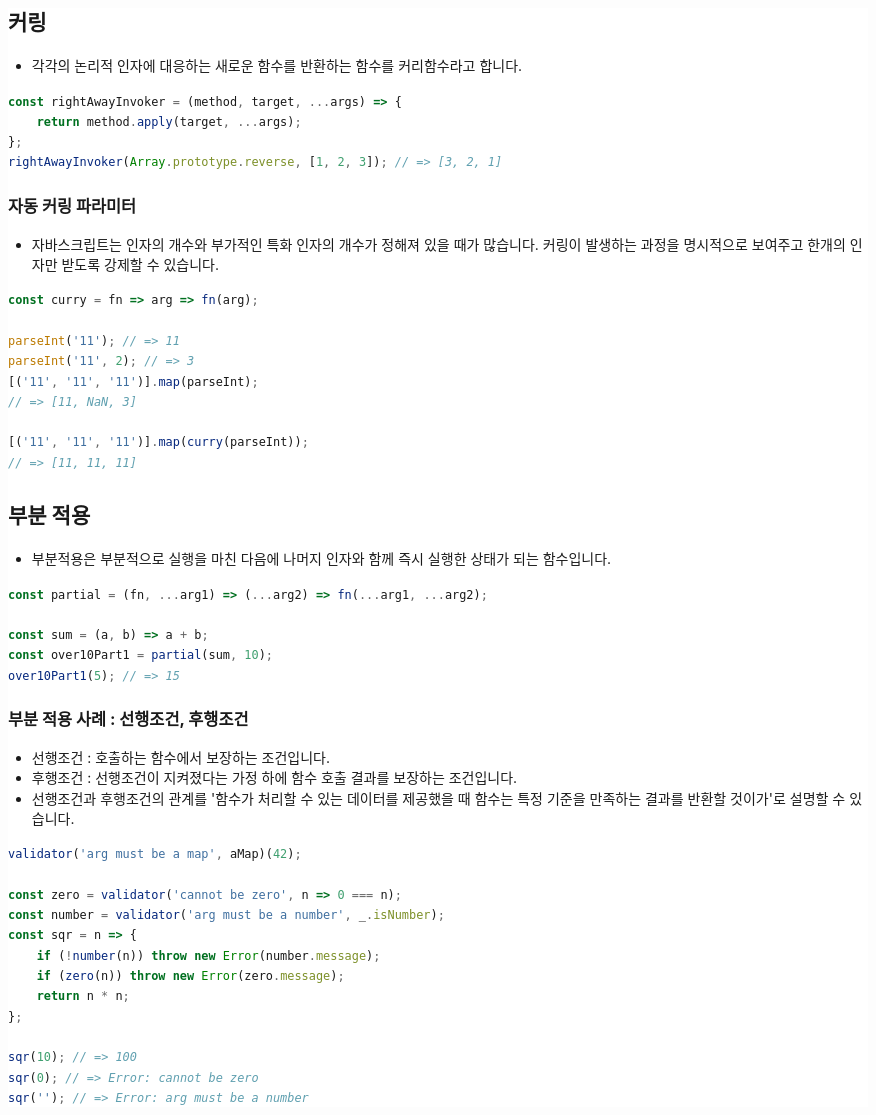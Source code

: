 ## 커링

- 각각의 논리적 인자에 대응하는 새로운 함수를 반환하는 함수를 커리함수라고 합니다.

```javascript
const rightAwayInvoker = (method, target, ...args) => {
	return method.apply(target, ...args);
};
rightAwayInvoker(Array.prototype.reverse, [1, 2, 3]); // => [3, 2, 1]
```

### 자동 커링 파라미터

- 자바스크립트는 인자의 개수와 부가적인 특화 인자의 개수가 정해져 있을 때가 많습니다. 커링이 발생하는 과정을 명시적으로 보여주고 한개의 인자만 받도록 강제할 수 있습니다.

```javascript
const curry = fn => arg => fn(arg);

parseInt('11'); // => 11
parseInt('11', 2); // => 3
[('11', '11', '11')].map(parseInt);
// => [11, NaN, 3]

[('11', '11', '11')].map(curry(parseInt));
// => [11, 11, 11]
```

## 부분 적용

- 부분적용은 부분적으로 실행을 마친 다음에 나머지 인자와 함께 즉시 실행한 상태가 되는 함수입니다.

```javascript
const partial = (fn, ...arg1) => (...arg2) => fn(...arg1, ...arg2);

const sum = (a, b) => a + b;
const over10Part1 = partial(sum, 10);
over10Part1(5); // => 15
```

### 부분 적용 사례 : 선행조건, 후행조건

- 선행조건 : 호출하는 함수에서 보장하는 조건입니다.
- 후행조건 : 선행조건이 지켜졌다는 가정 하에 함수 호출 결과를 보장하는 조건입니다.
- 선행조건과 후행조건의 관계를 '함수가 처리할 수 있는 데이터를 제공했을 때 함수는 특정 기준을 만족하는 결과를 반환할 것이가'로 설명할 수 있습니다.

```javascript
validator('arg must be a map', aMap)(42);

const zero = validator('cannot be zero', n => 0 === n);
const number = validator('arg must be a number', _.isNumber);
const sqr = n => {
	if (!number(n)) throw new Error(number.message);
	if (zero(n)) throw new Error(zero.message);
	return n * n;
};

sqr(10); // => 100
sqr(0); // => Error: cannot be zero
sqr(''); // => Error: arg must be a number
```
